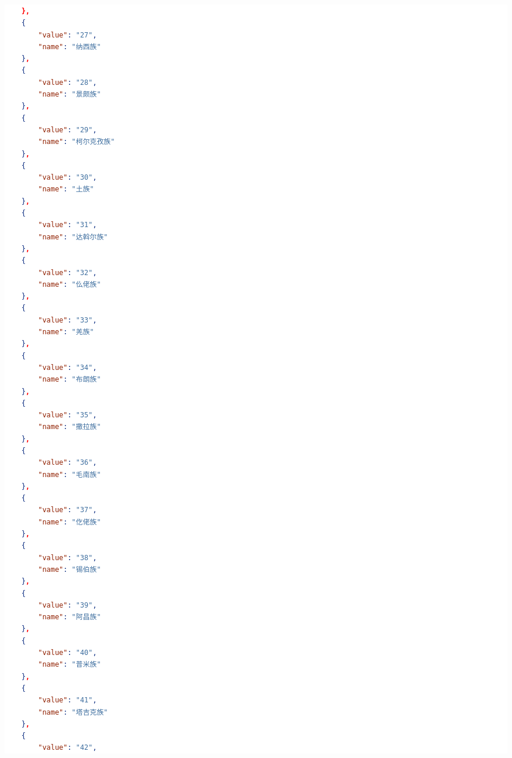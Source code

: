 ```json
    },
    {
        "value": "27",
        "name": "纳西族"
    },
    {
        "value": "28",
        "name": "景颇族"
    },
    {
        "value": "29",
        "name": "柯尔克孜族"
    },
    {
        "value": "30",
        "name": "土族"
    },
    {
        "value": "31",
        "name": "达斡尔族"
    },
    {
        "value": "32",
        "name": "仫佬族"
    },
    {
        "value": "33",
        "name": "羌族"
    },
    {
        "value": "34",
        "name": "布朗族"
    },
    {
        "value": "35",
        "name": "撒拉族"
    },
    {
        "value": "36",
        "name": "毛南族"
    },
    {
        "value": "37",
        "name": "仡佬族"
    },
    {
        "value": "38",
        "name": "锡伯族"
    },
    {
        "value": "39",
        "name": "阿昌族"
    },
    {
        "value": "40",
        "name": "普米族"
    },
    {
        "value": "41",
        "name": "塔吉克族"
    },
    {
        "value": "42",
```